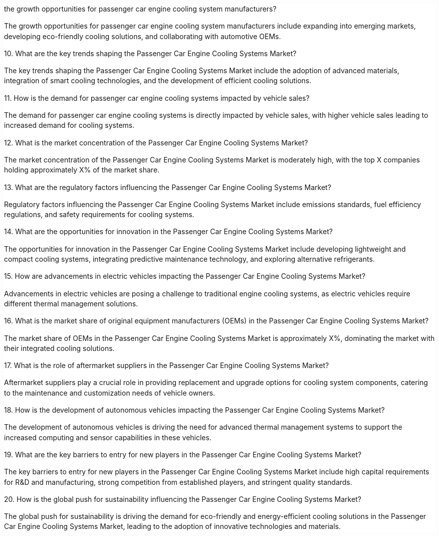 the growth opportunities for passenger car engine cooling system manufacturers?<p>The growth opportunities for passenger car engine cooling system manufacturers include expanding into emerging markets, developing eco-friendly cooling solutions, and collaborating with automotive OEMs.</p>10. What are the key trends shaping the Passenger Car Engine Cooling Systems Market?<p>The key trends shaping the Passenger Car Engine Cooling Systems Market include the adoption of advanced materials, integration of smart cooling technologies, and the development of efficient cooling solutions.</p>11. How is the demand for passenger car engine cooling systems impacted by vehicle sales?<p>The demand for passenger car engine cooling systems is directly impacted by vehicle sales, with higher vehicle sales leading to increased demand for cooling systems.</p>12. What is the market concentration of the Passenger Car Engine Cooling Systems Market?<p>The market concentration of the Passenger Car Engine Cooling Systems Market is moderately high, with the top X companies holding approximately X% of the market share.</p>13. What are the regulatory factors influencing the Passenger Car Engine Cooling Systems Market?<p>Regulatory factors influencing the Passenger Car Engine Cooling Systems Market include emissions standards, fuel efficiency regulations, and safety requirements for cooling systems.</p>14. What are the opportunities for innovation in the Passenger Car Engine Cooling Systems Market?<p>The opportunities for innovation in the Passenger Car Engine Cooling Systems Market include developing lightweight and compact cooling systems, integrating predictive maintenance technology, and exploring alternative refrigerants.</p>15. How are advancements in electric vehicles impacting the Passenger Car Engine Cooling Systems Market?<p>Advancements in electric vehicles are posing a challenge to traditional engine cooling systems, as electric vehicles require different thermal management solutions.</p>16. What is the market share of original equipment manufacturers (OEMs) in the Passenger Car Engine Cooling Systems Market?<p>The market share of OEMs in the Passenger Car Engine Cooling Systems Market is approximately X%, dominating the market with their integrated cooling solutions.</p>17. What is the role of aftermarket suppliers in the Passenger Car Engine Cooling Systems Market?<p>Aftermarket suppliers play a crucial role in providing replacement and upgrade options for cooling system components, catering to the maintenance and customization needs of vehicle owners.</p>18. How is the development of autonomous vehicles impacting the Passenger Car Engine Cooling Systems Market?<p>The development of autonomous vehicles is driving the need for advanced thermal management systems to support the increased computing and sensor capabilities in these vehicles.</p>19. What are the key barriers to entry for new players in the Passenger Car Engine Cooling Systems Market?<p>The key barriers to entry for new players in the Passenger Car Engine Cooling Systems Market include high capital requirements for R&D and manufacturing, strong competition from established players, and stringent quality standards.</p>20. How is the global push for sustainability influencing the Passenger Car Engine Cooling Systems Market?<p>The global push for sustainability is driving the demand for eco-friendly and energy-efficient cooling solutions in the Passenger Car Engine Cooling Systems Market, leading to the adoption of innovative technologies and materials.</p></strong></p>
